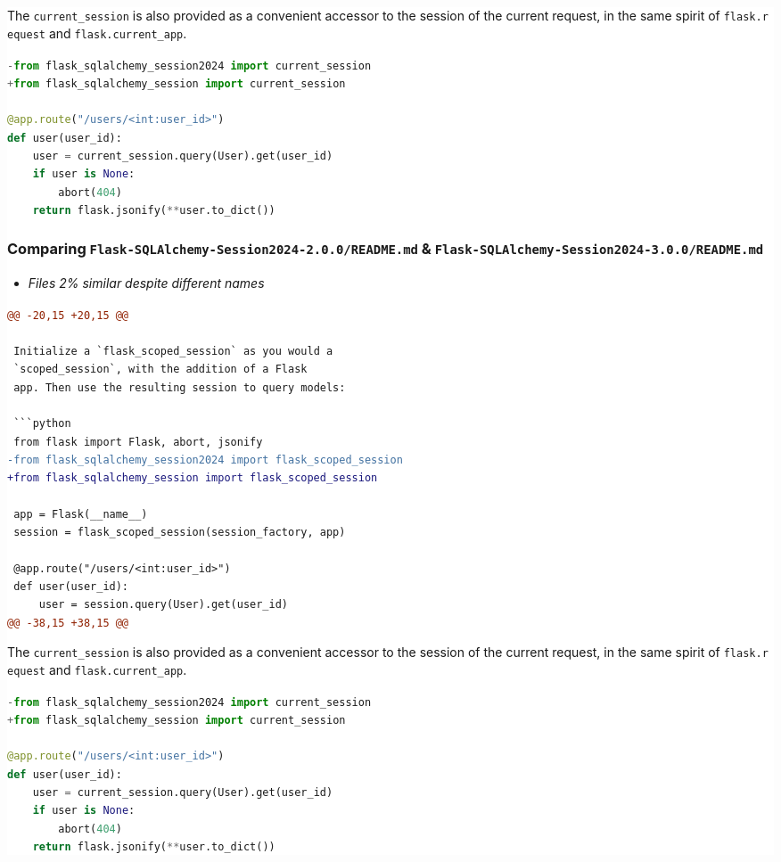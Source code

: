  The `current_session` is also provided as a convenient accessor to the session
 of the current request, in the same spirit of `flask.request` and
 `flask.current_app`.
 
 ```python
-from flask_sqlalchemy_session2024 import current_session
+from flask_sqlalchemy_session import current_session
 
 @app.route("/users/<int:user_id>")
 def user(user_id):
     user = current_session.query(User).get(user_id)
     if user is None:
         abort(404)
     return flask.jsonify(**user.to_dict())
```

### Comparing `Flask-SQLAlchemy-Session2024-2.0.0/README.md` & `Flask-SQLAlchemy-Session2024-3.0.0/README.md`

 * *Files 2% similar despite different names*

```diff
@@ -20,15 +20,15 @@
 
 Initialize a `flask_scoped_session` as you would a
 `scoped_session`, with the addition of a Flask
 app. Then use the resulting session to query models:
 
 ```python
 from flask import Flask, abort, jsonify
-from flask_sqlalchemy_session2024 import flask_scoped_session
+from flask_sqlalchemy_session import flask_scoped_session
 
 app = Flask(__name__)
 session = flask_scoped_session(session_factory, app)
 
 @app.route("/users/<int:user_id>")
 def user(user_id):
     user = session.query(User).get(user_id)
@@ -38,15 +38,15 @@
 ```
 
 The `current_session` is also provided as a convenient accessor to the session
 of the current request, in the same spirit of `flask.request` and
 `flask.current_app`.
 
 ```python
-from flask_sqlalchemy_session2024 import current_session
+from flask_sqlalchemy_session import current_session
 
 @app.route("/users/<int:user_id>")
 def user(user_id):
     user = current_session.query(User).get(user_id)
     if user is None:
         abort(404)
     return flask.jsonify(**user.to_dict())
```
